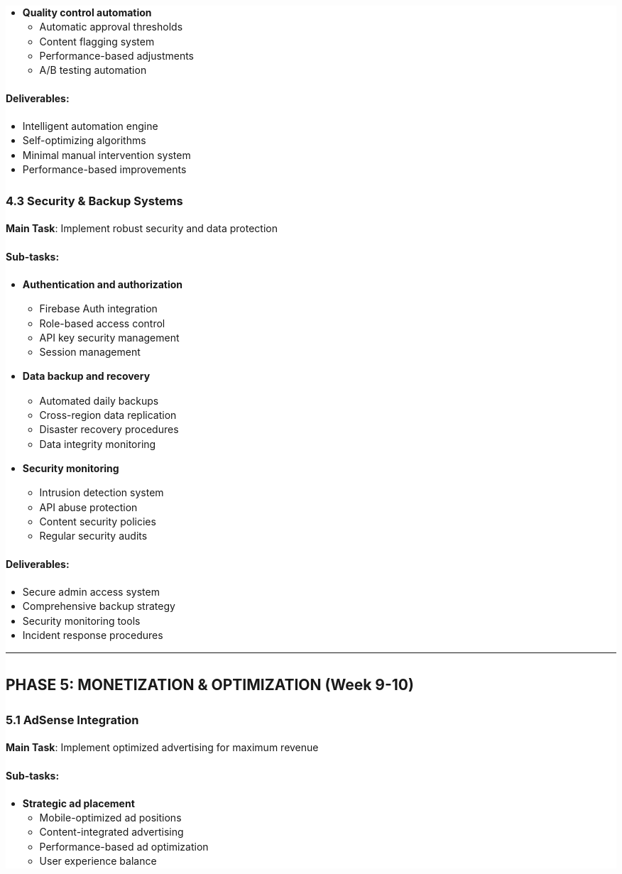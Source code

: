- **Quality control automation**
  - Automatic approval thresholds
  - Content flagging system
  - Performance-based adjustments
  - A/B testing automation

#### Deliverables:
- Intelligent automation engine
- Self-optimizing algorithms
- Minimal manual intervention system
- Performance-based improvements

### 4.3 Security & Backup Systems
**Main Task**: Implement robust security and data protection

#### Sub-tasks:
- **Authentication and authorization**
  - Firebase Auth integration
  - Role-based access control
  - API key security management
  - Session management

- **Data backup and recovery**
  - Automated daily backups
  - Cross-region data replication
  - Disaster recovery procedures
  - Data integrity monitoring

- **Security monitoring**
  - Intrusion detection system
  - API abuse protection
  - Content security policies
  - Regular security audits

#### Deliverables:
- Secure admin access system
- Comprehensive backup strategy
- Security monitoring tools
- Incident response procedures

---

## PHASE 5: MONETIZATION & OPTIMIZATION (Week 9-10)

### 5.1 AdSense Integration
**Main Task**: Implement optimized advertising for maximum revenue

#### Sub-tasks:
- **Strategic ad placement**
  - Mobile-optimized ad positions
  - Content-integrated advertising
  - Performance-based ad optimization
  - User experience balance
